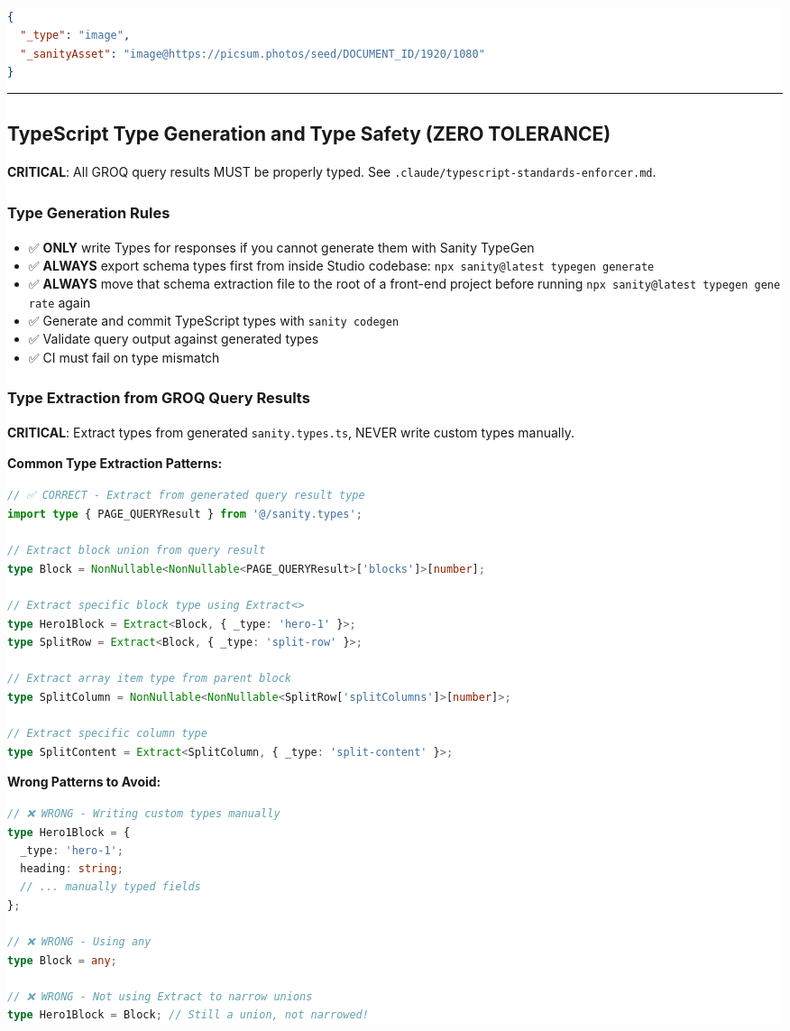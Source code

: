 ```json
{
  "_type": "image",
  "_sanityAsset": "image@https://picsum.photos/seed/DOCUMENT_ID/1920/1080"
}
```

---

## TypeScript Type Generation and Type Safety (ZERO TOLERANCE)

**CRITICAL**: All GROQ query results MUST be properly typed. See `.claude/typescript-standards-enforcer.md`.

### Type Generation Rules

- ✅ **ONLY** write Types for responses if you cannot generate them with Sanity TypeGen
- ✅ **ALWAYS** export schema types first from inside Studio codebase: `npx sanity@latest typegen generate`
- ✅ **ALWAYS** move that schema extraction file to the root of a front-end project before running `npx sanity@latest typegen generate` again
- ✅ Generate and commit TypeScript types with `sanity codegen`
- ✅ Validate query output against generated types
- ✅ CI must fail on type mismatch

### Type Extraction from GROQ Query Results

**CRITICAL**: Extract types from generated `sanity.types.ts`, NEVER write custom types manually.

**Common Type Extraction Patterns:**

```typescript
// ✅ CORRECT - Extract from generated query result type
import type { PAGE_QUERYResult } from '@/sanity.types';

// Extract block union from query result
type Block = NonNullable<NonNullable<PAGE_QUERYResult>['blocks']>[number];

// Extract specific block type using Extract<>
type Hero1Block = Extract<Block, { _type: 'hero-1' }>;
type SplitRow = Extract<Block, { _type: 'split-row' }>;

// Extract array item type from parent block
type SplitColumn = NonNullable<NonNullable<SplitRow['splitColumns']>[number]>;

// Extract specific column type
type SplitContent = Extract<SplitColumn, { _type: 'split-content' }>;
```

**Wrong Patterns to Avoid:**

```typescript
// ❌ WRONG - Writing custom types manually
type Hero1Block = {
  _type: 'hero-1';
  heading: string;
  // ... manually typed fields
};

// ❌ WRONG - Using any
type Block = any;

// ❌ WRONG - Not using Extract to narrow unions
type Hero1Block = Block; // Still a union, not narrowed!
```
